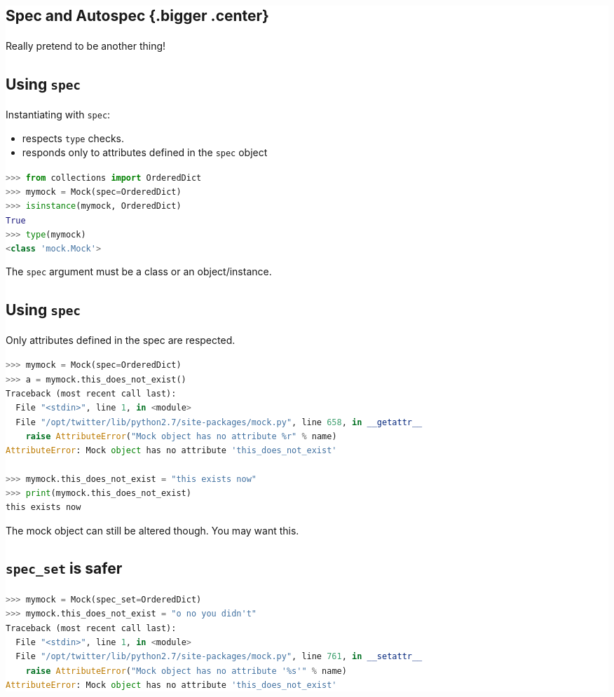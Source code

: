 ## Spec and Autospec {.bigger .center}

Really pretend to be another thing!

## Using `spec`

Instantiating with `spec`:

- respects `type` checks.
- responds only to attributes defined in the `spec` object

```python
>>> from collections import OrderedDict
>>> mymock = Mock(spec=OrderedDict)
>>> isinstance(mymock, OrderedDict)
True
>>> type(mymock)
<class 'mock.Mock'>
```

The `spec` argument must be a class or an object/instance.

## Using `spec`

Only attributes defined in the spec are respected.

```python
>>> mymock = Mock(spec=OrderedDict)
>>> a = mymock.this_does_not_exist()
Traceback (most recent call last):
  File "<stdin>", line 1, in <module>
  File "/opt/twitter/lib/python2.7/site-packages/mock.py", line 658, in __getattr__
    raise AttributeError("Mock object has no attribute %r" % name)
AttributeError: Mock object has no attribute 'this_does_not_exist'

>>> mymock.this_does_not_exist = "this exists now"
>>> print(mymock.this_does_not_exist)
this exists now
```

The mock object can still be altered though. You may want this.

## `spec_set` is safer

```python
>>> mymock = Mock(spec_set=OrderedDict)
>>> mymock.this_does_not_exist = "o no you didn't"
Traceback (most recent call last):
  File "<stdin>", line 1, in <module>
  File "/opt/twitter/lib/python2.7/site-packages/mock.py", line 761, in __setattr__
    raise AttributeError("Mock object has no attribute '%s'" % name)
AttributeError: Mock object has no attribute 'this_does_not_exist'
```
